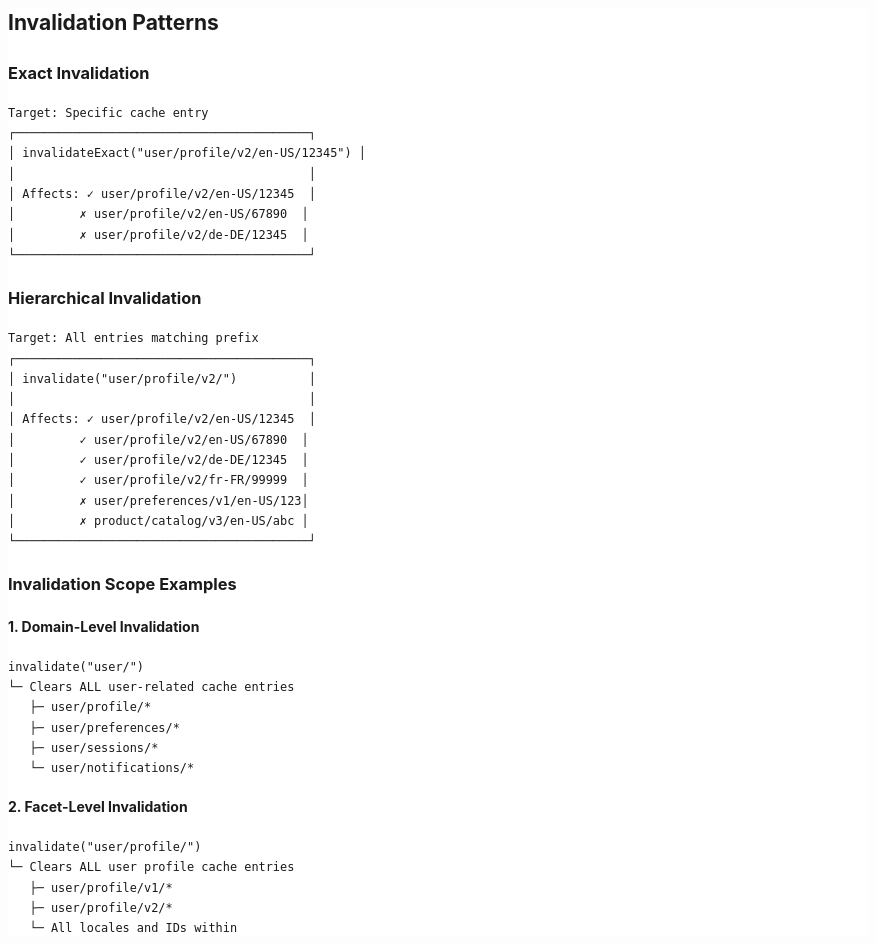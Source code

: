 ## Invalidation Patterns

### Exact Invalidation

```
Target: Specific cache entry
┌─────────────────────────────────────────┐
│ invalidateExact("user/profile/v2/en-US/12345") │
│                                         │
│ Affects: ✓ user/profile/v2/en-US/12345  │
│         ✗ user/profile/v2/en-US/67890  │
│         ✗ user/profile/v2/de-DE/12345  │
└─────────────────────────────────────────┘
```

### Hierarchical Invalidation

```
Target: All entries matching prefix
┌─────────────────────────────────────────┐
│ invalidate("user/profile/v2/")          │
│                                         │
│ Affects: ✓ user/profile/v2/en-US/12345  │
│         ✓ user/profile/v2/en-US/67890  │
│         ✓ user/profile/v2/de-DE/12345  │
│         ✓ user/profile/v2/fr-FR/99999  │
│         ✗ user/preferences/v1/en-US/123│
│         ✗ product/catalog/v3/en-US/abc │
└─────────────────────────────────────────┘
```

### Invalidation Scope Examples

#### 1. Domain-Level Invalidation
```
invalidate("user/")
└─ Clears ALL user-related cache entries
   ├─ user/profile/*
   ├─ user/preferences/*
   ├─ user/sessions/*
   └─ user/notifications/*
```

#### 2. Facet-Level Invalidation
```
invalidate("user/profile/")
└─ Clears ALL user profile cache entries
   ├─ user/profile/v1/*
   ├─ user/profile/v2/*
   └─ All locales and IDs within
```
